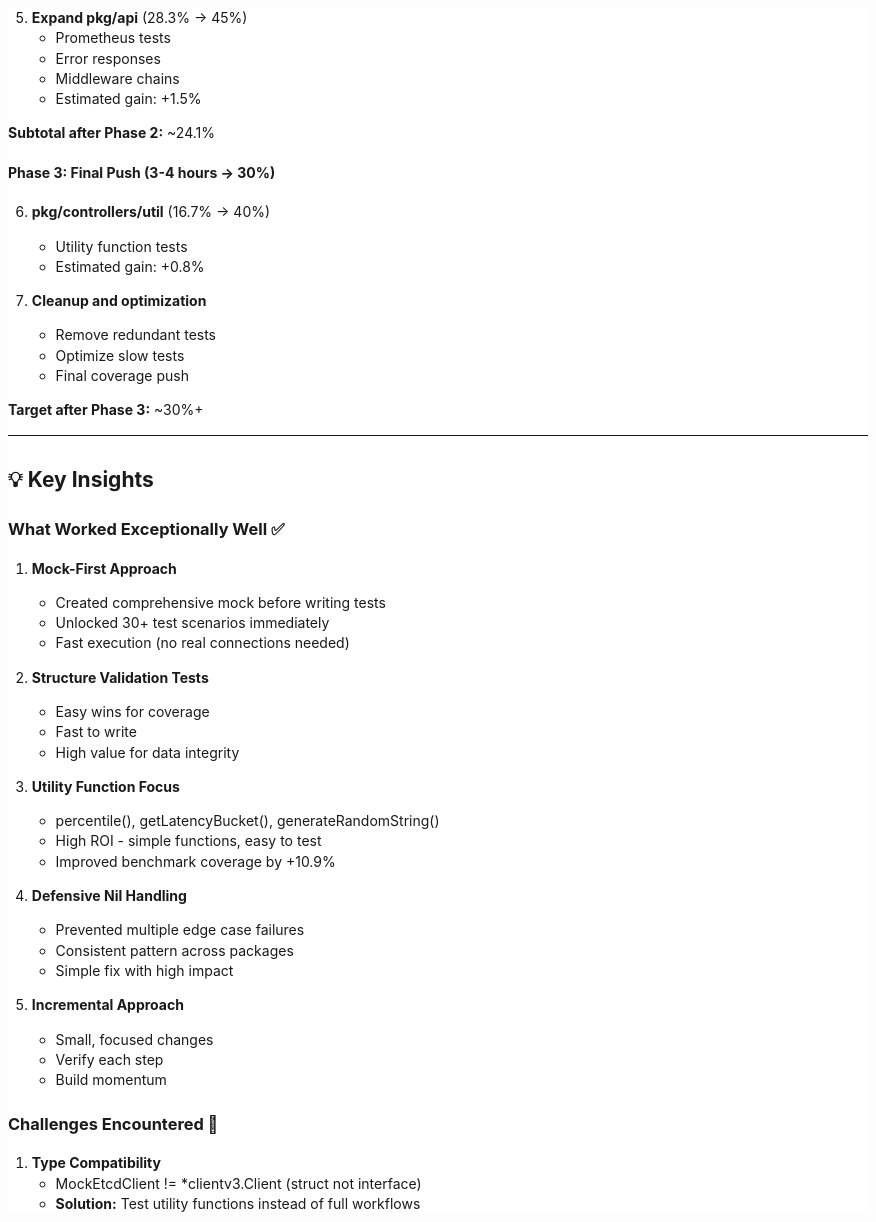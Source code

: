 5. **Expand pkg/api** (28.3% → 45%)
   - Prometheus tests
   - Error responses
   - Middleware chains
   - Estimated gain: +1.5%

**Subtotal after Phase 2:** ~24.1%

#### Phase 3: Final Push (3-4 hours → 30%)
6. **pkg/controllers/util** (16.7% → 40%)
   - Utility function tests
   - Estimated gain: +0.8%

7. **Cleanup and optimization**
   - Remove redundant tests
   - Optimize slow tests
   - Final coverage push

**Target after Phase 3:** ~30%+

---

## 💡 Key Insights

### What Worked Exceptionally Well ✅

1. **Mock-First Approach**
   - Created comprehensive mock before writing tests
   - Unlocked 30+ test scenarios immediately
   - Fast execution (no real connections needed)

2. **Structure Validation Tests**
   - Easy wins for coverage
   - Fast to write
   - High value for data integrity

3. **Utility Function Focus**
   - percentile(), getLatencyBucket(), generateRandomString()
   - High ROI - simple functions, easy to test
   - Improved benchmark coverage by +10.9%

4. **Defensive Nil Handling**
   - Prevented multiple edge case failures
   - Consistent pattern across packages
   - Simple fix with high impact

5. **Incremental Approach**
   - Small, focused changes
   - Verify each step
   - Build momentum

### Challenges Encountered 🔄

1. **Type Compatibility**
   - MockEtcdClient != *clientv3.Client (struct not interface)
   - **Solution:** Test utility functions instead of full workflows
